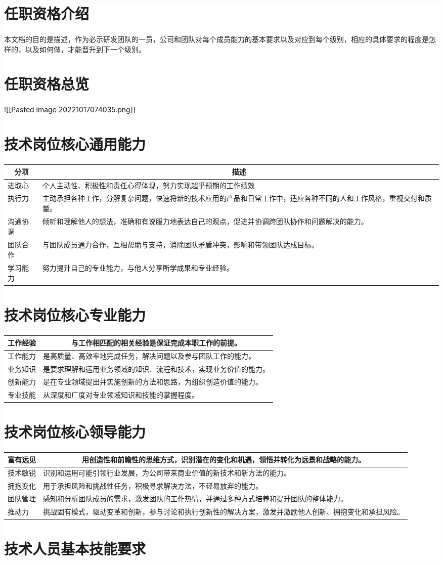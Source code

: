 # **任职资格介绍**

本文档的目的是描述，作为必示研发团队的一员，公司和团队对每个成员能力的基本要求以及对应到每个级别，相应的具体要求的程度是怎样的，以及如何做，才能晋升到下一个级别。

# **任职资格总览**

![[Pasted image 20221017074035.png]]



# 技术岗位核心通用能力

| 分项 | 描述 |
| --- | --- |
| 进取心 | 个人主动性、积极性和责任心得体现，努力实现超乎预期的工作绩效 |
| 执行力 | 主动承担各种工作，分解复杂问题，快速将新的技术应用的产品和日常工作中，适应各种不同的人和工作风格，重视交付和质量。 |
| 沟通协调 | 倾听和理解他人的想法，准确和有说服力地表达自己的观点，促进并协调跨团队协作和问题解决的能力。 |
| 团队合作 | 与团队成员通力合作，互相帮助与支持，消除团队矛盾冲突，影响和带领团队达成目标。 |
| 学习能力 | 努力提升自己的专业能力，与他人分享所学成果和专业经验。 |

# **技术岗位核心专业能力**

| 工作经验 | 与工作相匹配的相关经验是保证完成本职工作的前提。 |
| --- | --- |
| 工作能力 | 是高质量、高效率地完成任务，解决问题以及参与团队工作的能力。 |
| 业务知识 | 是要求理解和运用业务领域的知识、流程和技术，实现业务价值的能力。 |
| 创新能力 | 是在专业领域提出并实施创新的方法和思路，为组织创造价值的能力。 |
| 专业技能 | 从深度和广度对专业领域知识和技能的掌握程度。 |

# **技术岗位核心领导能力**

| 富有远见 | 用创造性和前瞻性的思维方式，识别潜在的变化和机遇，领悟并转化为远景和战略的能力。 |
| --- | --- |
| 技术敏锐 | 识别和运用可能引领行业发展，为公司带来商业价值的新技术和新方法的能力。 |
| 拥抱变化 | 用于承担风险和挑战性任务，积极寻求解决方法，不轻易放弃的能力。 |
| 团队管理 | 感知和分析团队成员的需求，激发团队的工作热情，并通过多种方式培养和提升团队的整体能力。 |
| 推动力 | 挑战固有模式，驱动变革和创新，参与讨论和执行创新性的解决方案，激发并激励他人创新、拥抱变化和承担风险。 |

# **技术人员基本技能要求**
